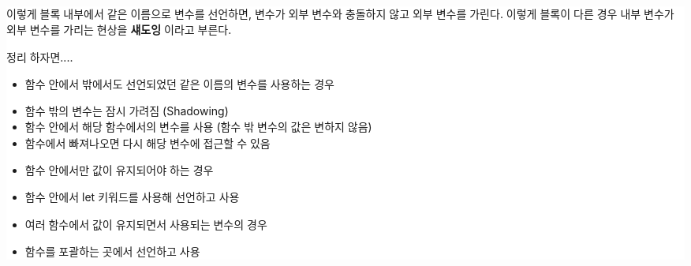 이렇게 블록 내부에서 같은 이름으로 변수를 선언하면, 변수가 외부 변수와 충돌하지 않고 외부 변수를 가린다. 이렇게 블록이 다른 경우 내부 변수가 외부 변수를 가리는 현상을 **섀도잉** 이라고 부른다.

정리 하자면....      
* 함수 안에서 밖에서도 선언되었던 같은 이름의 변수를 사용하는 경우
- 함수 밖의 변수는 잠시 가려짐 (Shadowing)
- 함수 안에서 해당 함수에서의 변수를 사용 (함수 밖 변수의 값은 변하지 않음)
- 함수에서 빠져나오면 다시 해당 변수에 접근할 수 있음
* 함수 안에서만 값이 유지되어야 하는 경우
- 함수 안에서 let 키워드를 사용해 선언하고 사용
* 여러 함수에서 값이 유지되면서 사용되는 변수의 경우
- 함수를 포괄하는 곳에서 선언하고 사용
